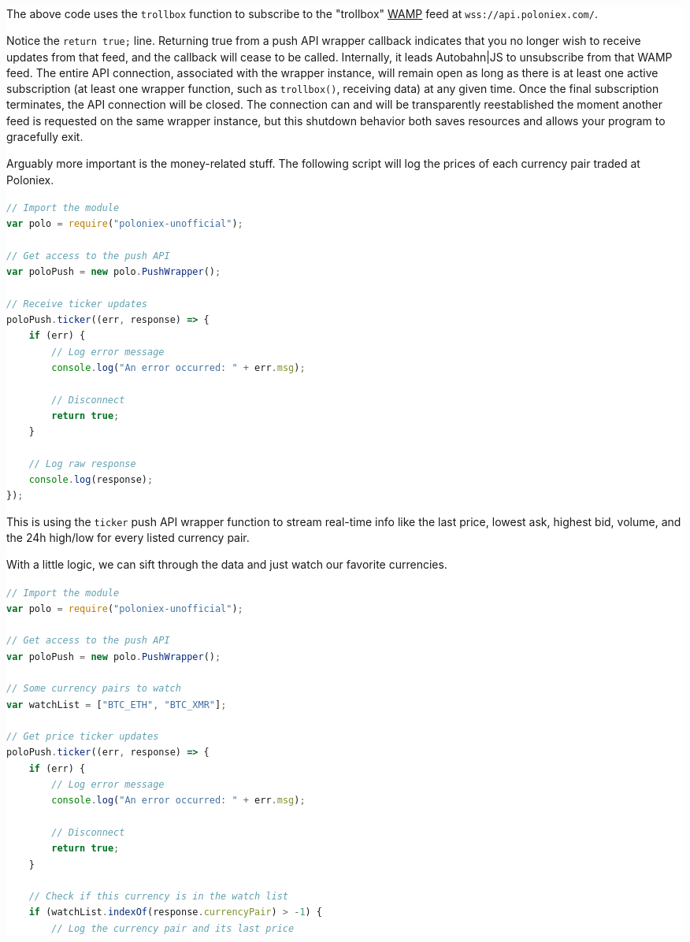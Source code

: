 ```js
```

The above code uses the `trollbox` function to subscribe to the "trollbox" [WAMP](https://en.wikipedia.org/wiki/Web_Application_Messaging_Protocol) feed at `wss://api.poloniex.com/`.

Notice the `return true;` line. Returning true from a push API wrapper callback indicates that you no longer wish to receive updates from that feed, and the callback will cease to be called. Internally, it leads Autobahn|JS to unsubscribe from that WAMP feed. The entire API connection, associated with the wrapper instance, will remain open as long as there is at least one active subscription (at least one wrapper function, such as `trollbox()`, receiving data) at any given time. Once the final subscription terminates, the API connection will be closed. The connection can and will be transparently reestablished the moment another feed is requested on the same wrapper instance, but this shutdown behavior both saves resources and allows your program to gracefully exit.

Arguably more important is the money-related stuff. The following script will log the prices of each currency pair traded at Poloniex.

```js
// Import the module
var polo = require("poloniex-unofficial");

// Get access to the push API
var poloPush = new polo.PushWrapper();

// Receive ticker updates
poloPush.ticker((err, response) => {
    if (err) {
        // Log error message
        console.log("An error occurred: " + err.msg);

        // Disconnect
        return true;
    }

    // Log raw response
    console.log(response);
});
```

This is using the `ticker` push API wrapper function to stream real-time info like the last price, lowest ask, highest bid, volume, and the 24h high/low for every listed currency pair.

With a little logic, we can sift through the data and just watch our favorite currencies.

```js
// Import the module
var polo = require("poloniex-unofficial");

// Get access to the push API
var poloPush = new polo.PushWrapper();

// Some currency pairs to watch
var watchList = ["BTC_ETH", "BTC_XMR"];

// Get price ticker updates
poloPush.ticker((err, response) => {
    if (err) {
        // Log error message
        console.log("An error occurred: " + err.msg);

        // Disconnect
        return true;
    }

    // Check if this currency is in the watch list
    if (watchList.indexOf(response.currencyPair) > -1) {
        // Log the currency pair and its last price
```